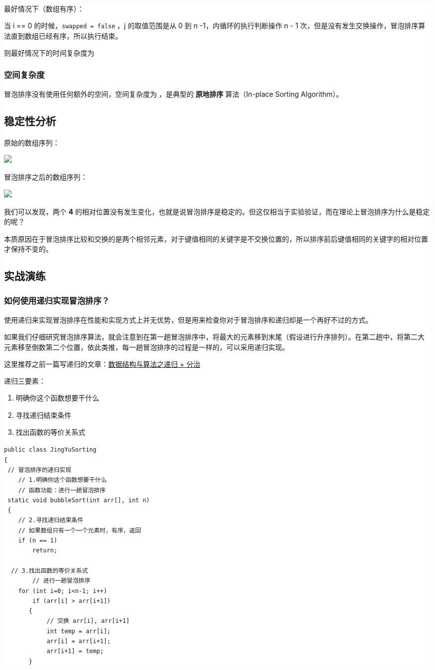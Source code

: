 最好情况下（数组有序）：

当 i == 0 的时候，`swapped = false` ，j 的取值范围是从 0 到 n -1，内循环的执行判断操作 n - 1 次，但是没有发生交换操作，冒泡排序算法直到数组已经有序，所以执行结束。

则最好情况下的时间复杂度为

### 空间复杂度

冒泡排序没有使用任何额外的空间，空间复杂度为 ，是典型的 **原地排序** 算法（In-place Sorting Algorithm）。

稳定性分析
-----

原始的数组序列：

![](https://mmbiz.qpic.cn/mmbiz_png/rSmDLkNsngSW854Q3xq3SbOQ1UtURzYVnnvibGibs2QibLC5Fe4k2mbvPIwrz03c2nEm0VF3iblN218iassmHTx4CJw/640?wx_fmt=png)

冒泡排序之后的数组序列：

![](https://mmbiz.qpic.cn/mmbiz_png/rSmDLkNsngSW854Q3xq3SbOQ1UtURzYVpy5GkNr0lBm4eMCDIvZBRusG4ScaDe6elQbyOjjmPspv1YSzeF9YHw/640?wx_fmt=png)

我们可以发现，两个 **4** 的相对位置没有发生变化，也就是说冒泡排序是稳定的。但这仅相当于实验验证，而在理论上冒泡排序为什么是稳定的呢？

本质原因在于冒泡排序比较和交换的是两个相邻元素，对于键值相同的关键字是不交换位置的，所以排序前后键值相同的关键字的相对位置才保持不变的。

实战演练
----

### 如何使用递归实现冒泡排序？

使用递归来实现冒泡排序在性能和实现方式上并无优势，但是用来检查你对于冒泡排序和递归却是一个再好不过的方式。

如果我们仔细研究冒泡排序算法，就会注意到在第一趟冒泡排序中，将最大的元素移到末尾（假设进行升序排列）。在第二趟中，将第二大元素移至倒数第二个位置，依此类推，每一趟冒泡排序的过程是一样的，可以采用递归实现。

这里推荐之前一篇写递归的文章：[数据结构与算法之递归 + 分治](https://mp.weixin.qq.com/s?__biz=MzA4NDE4MzY2MA==&mid=2647520556&idx=2&sn=efd398dd1e0cf673e86d878b88a0222f&scene=21#wechat_redirect)

递归三要素：

1.  明确你这个函数想要干什么
    
2.  寻找递归结束条件
    
3.  找出函数的等价关系式
    

```
public class JingYuSorting 
{ 
 // 冒泡排序的递归实现 
    // 1.明确你这个函数想要干什么
    // 函数功能：进行一趟冒泡排序
 static void bubbleSort(int arr[], int n) 
 { 
    // 2.寻找递归结束条件
    // 如果数组只有一个一个元素时，有序，返回
    if (n == 1) 
        return; 
 
  // 3.找出函数的等价关系式
        // 进行一趟冒泡排序
    for (int i=0; i<n-1; i++) 
        if (arr[i] > arr[i+1]) 
       { 
            // 交换 arr[i], arr[i+1] 
            int temp = arr[i]; 
            arr[i] = arr[i+1]; 
            arr[i+1] = temp; 
       } 
```